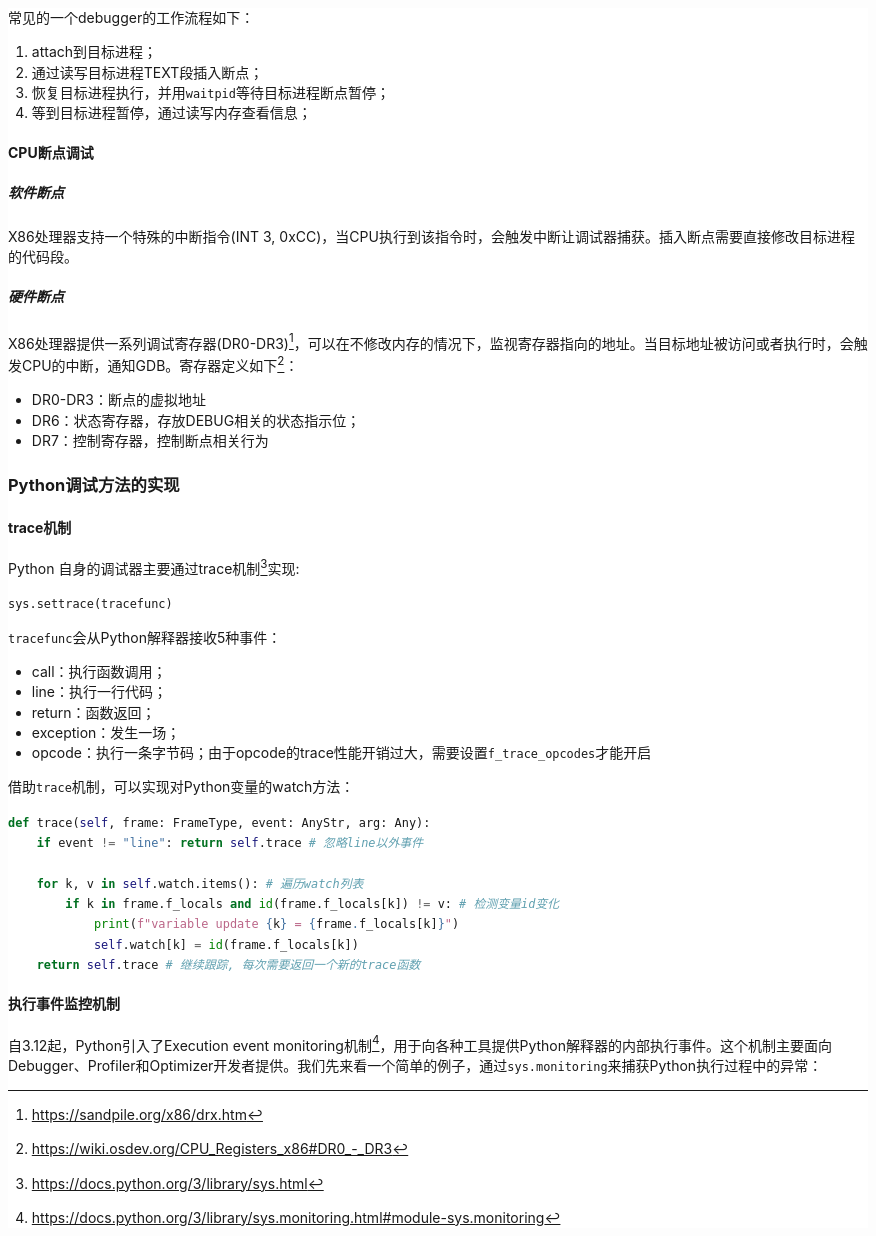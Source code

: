 常见的一个debugger的工作流程如下：
1. attach到目标进程；
2. 通过读写目标进程TEXT段插入断点；
3. 恢复目标进程执行，并用`waitpid`等待目标进程断点暂停；
4. 等到目标进程暂停，通过读写内存查看信息；

#### CPU断点调试

##### 软件断点

X86处理器支持一个特殊的中断指令(INT 3, 0xCC)，当CPU执行到该指令时，会触发中断让调试器捕获。插入断点需要直接修改目标进程的代码段。

##### 硬件断点

X86处理器提供一系列调试寄存器(DR0-DR3)[^dr0_3]，可以在不修改内存的情况下，监视寄存器指向的地址。当目标地址被访问或者执行时，会触发CPU的中断，通知GDB。寄存器定义如下[^x86_regs]：

- DR0-DR3：断点的虚拟地址
- DR6：状态寄存器，存放DEBUG相关的状态指示位；
- DR7：控制寄存器，控制断点相关行为

### Python调试方法的实现

#### trace机制

Python 自身的调试器主要通过trace机制[^pytrace]实现:

```python
sys.settrace(tracefunc)
```

`tracefunc`会从Python解释器接收5种事件：

- call：执行函数调用；
- line：执行一行代码；
- return：函数返回；
- exception：发生一场；
- opcode：执行一条字节码；由于opcode的trace性能开销过大，需要设置`f_trace_opcodes`才能开启

借助`trace`机制，可以实现对Python变量的watch方法：

```python
def trace(self, frame: FrameType, event: AnyStr, arg: Any):
    if event != "line": return self.trace # 忽略line以外事件

    for k, v in self.watch.items(): # 遍历watch列表
        if k in frame.f_locals and id(frame.f_locals[k]) != v: # 检测变量id变化
            print(f"variable update {k} = {frame.f_locals[k]}")
            self.watch[k] = id(frame.f_locals[k])
    return self.trace # 继续跟踪, 每次需要返回一个新的trace函数
```

#### 执行事件监控机制

自3.12起，Python引入了Execution event monitoring机制[^monitoring]，用于向各种工具提供Python解释器的内部执行事件。这个机制主要面向Debugger、Profiler和Optimizer开发者提供。我们先来看一个简单的例子，通过`sys.monitoring`来捕获Python执行过程中的异常：


[^ptrace]: https://www.man7.org/linux/man-pages/man2/ptrace.2.html
[^dr0_3]: https://sandpile.org/x86/drx.htm
[^x86_regs]: https://wiki.osdev.org/CPU_Registers_x86#DR0_-_DR3
[^pytrace]: https://docs.python.org/3/library/sys.html
[^monitoring]: https://docs.python.org/3/library/sys.monitoring.html#module-sys.monitoring